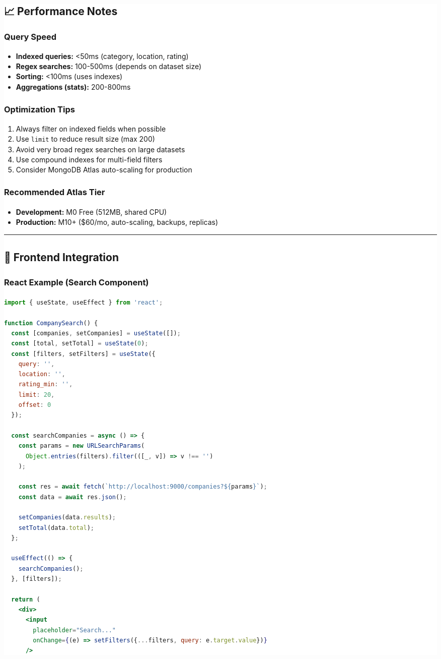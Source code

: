 
## 📈 Performance Notes

### Query Speed
- **Indexed queries:** <50ms (category, location, rating)
- **Regex searches:** 100-500ms (depends on dataset size)
- **Sorting:** <100ms (uses indexes)
- **Aggregations (stats):** 200-800ms

### Optimization Tips
1. Always filter on indexed fields when possible
2. Use `limit` to reduce result size (max 200)
3. Avoid very broad regex searches on large datasets
4. Use compound indexes for multi-field filters
5. Consider MongoDB Atlas auto-scaling for production

### Recommended Atlas Tier
- **Development:** M0 Free (512MB, shared CPU)
- **Production:** M10+ ($60/mo, auto-scaling, backups, replicas)

---

## 🎨 Frontend Integration

### React Example (Search Component)

```jsx
import { useState, useEffect } from 'react';

function CompanySearch() {
  const [companies, setCompanies] = useState([]);
  const [total, setTotal] = useState(0);
  const [filters, setFilters] = useState({
    query: '',
    location: '',
    rating_min: '',
    limit: 20,
    offset: 0
  });

  const searchCompanies = async () => {
    const params = new URLSearchParams(
      Object.entries(filters).filter(([_, v]) => v !== '')
    );
    
    const res = await fetch(`http://localhost:9000/companies?${params}`);
    const data = await res.json();
    
    setCompanies(data.results);
    setTotal(data.total);
  };

  useEffect(() => {
    searchCompanies();
  }, [filters]);

  return (
    <div>
      <input 
        placeholder="Search..."
        onChange={(e) => setFilters({...filters, query: e.target.value})}
      />
```
